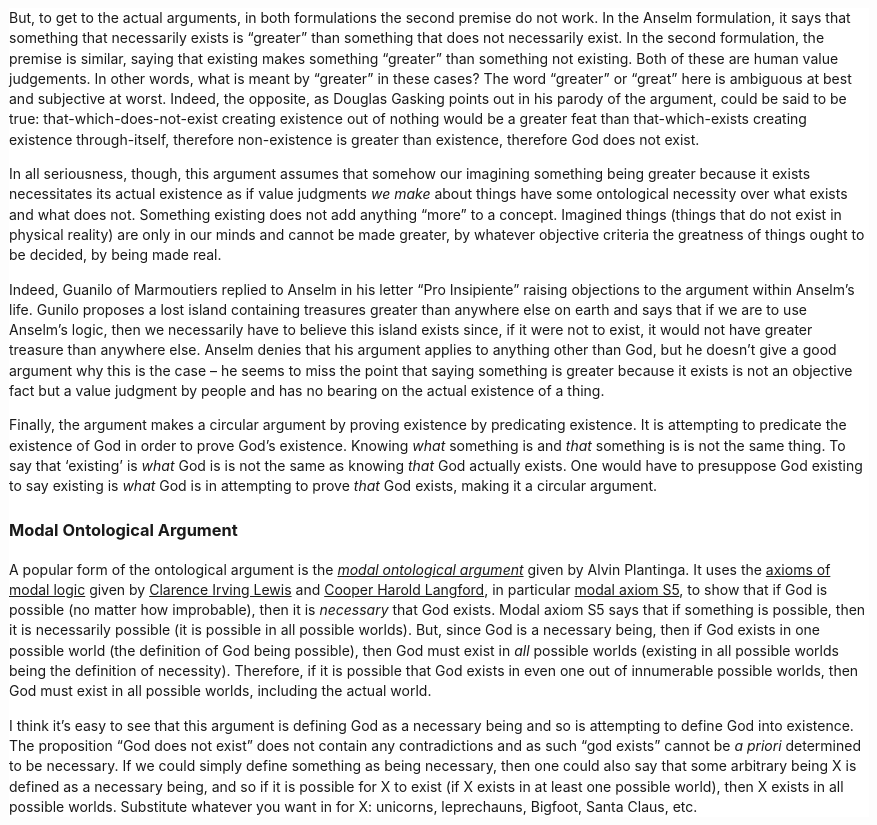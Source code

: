 But, to get to the actual arguments, in both formulations the second premise do not work. In the Anselm formulation, it says that something that necessarily exists is “greater” than something that does not necessarily exist. In the second formulation, the premise is similar, saying that existing makes something “greater” than something not existing. Both of these are human value judgements. In other words, what is meant by “greater” in these cases? The word “greater” or “great” here is ambiguous at best and subjective at worst. Indeed, the opposite, as Douglas Gasking points out in his parody of the argument, could be said to be true: that-which-does-not-exist creating existence out of nothing would be a greater feat than that-which-exists creating existence through-itself, therefore non-existence is greater than existence, therefore God does not exist.   
   
In all seriousness, though, this argument assumes that somehow our imagining something being greater because it exists necessitates its actual existence as if value judgments _we make_ about things have some ontological necessity over what exists and what does not. Something existing does not add anything “more” to a concept. Imagined things (things that do not exist in physical reality) are only in our minds and cannot be made greater, by whatever objective criteria the greatness of things ought to be decided, by being made real.   
   
Indeed, Guanilo of Marmoutiers replied to Anselm in his letter “Pro Insipiente” raising objections to the argument within Anselm’s life. Gunilo proposes a lost island containing treasures greater than anywhere else on earth and says that if we are to use Anselm’s logic, then we necessarily have to believe this island exists since, if it were not to exist, it would not have greater treasure than anywhere else. Anselm denies that his argument applies to anything other than God, but he doesn’t give a good argument why this is the case – he seems to miss the point that saying something is greater because it exists is not an objective fact but a value judgment by people and has no bearing on the actual existence of a thing.   
   
Finally, the argument makes a circular argument by proving existence by predicating existence. It is attempting to predicate the existence of God in order to prove God’s existence. Knowing _what_ something is and _that_ something is is not the same thing. To say that ‘existing’ is _what_ God is is not the same as knowing _that_ God actually exists. One would have to presuppose God existing to say existing is _what_ God is in attempting to prove _that_ God exists, making it a circular argument.   
   
### Modal Ontological Argument   
   
A popular form of the ontological argument is the [_modal ontological argument_](https://en.wikipedia.org/wiki/Alvin_Plantinga#Modal_ontological_argument) given by Alvin Plantinga. It uses the [axioms of modal logic](https://plato.stanford.edu/entries/logic-modal/#ModAxiConFra) given by [Clarence Irving Lewis](https://en.wikipedia.org/wiki/Clarence_Irving_Lewis "Clarence Irving Lewis") and [Cooper Harold Langford](https://en.wikipedia.org/wiki/Cooper_Harold_Langford "Cooper Harold Langford"), in particular [modal axiom S5](https://en.wikipedia.org/wiki/S5_(modal_logic)#Axiom_S5), to show that if God is possible (no matter how improbable), then it is _necessary_ that God exists. Modal axiom S5 says that if something is possible, then it is necessarily possible (it is possible in all possible worlds). But, since God is a necessary being, then if God exists in one possible world (the definition of God being possible), then God must exist in _all_ possible worlds (existing in all possible worlds being the definition of necessity). Therefore, if it is possible that God exists in even one out of innumerable possible worlds, then God must exist in all possible worlds, including the actual world.   
   
I think it’s easy to see that this argument is defining God as a necessary being and so is attempting to define God into existence. The proposition “God does not exist” does not contain any contradictions and as such “god exists” cannot be _a priori_ determined to be necessary. If we could simply define something as being necessary, then one could also say that some arbitrary being X is defined as a necessary being, and so if it is possible for X to exist (if X exists in at least one possible world), then X exists in all possible worlds. Substitute whatever you want in for X: unicorns, leprechauns, Bigfoot, Santa Claus, etc.   
   
